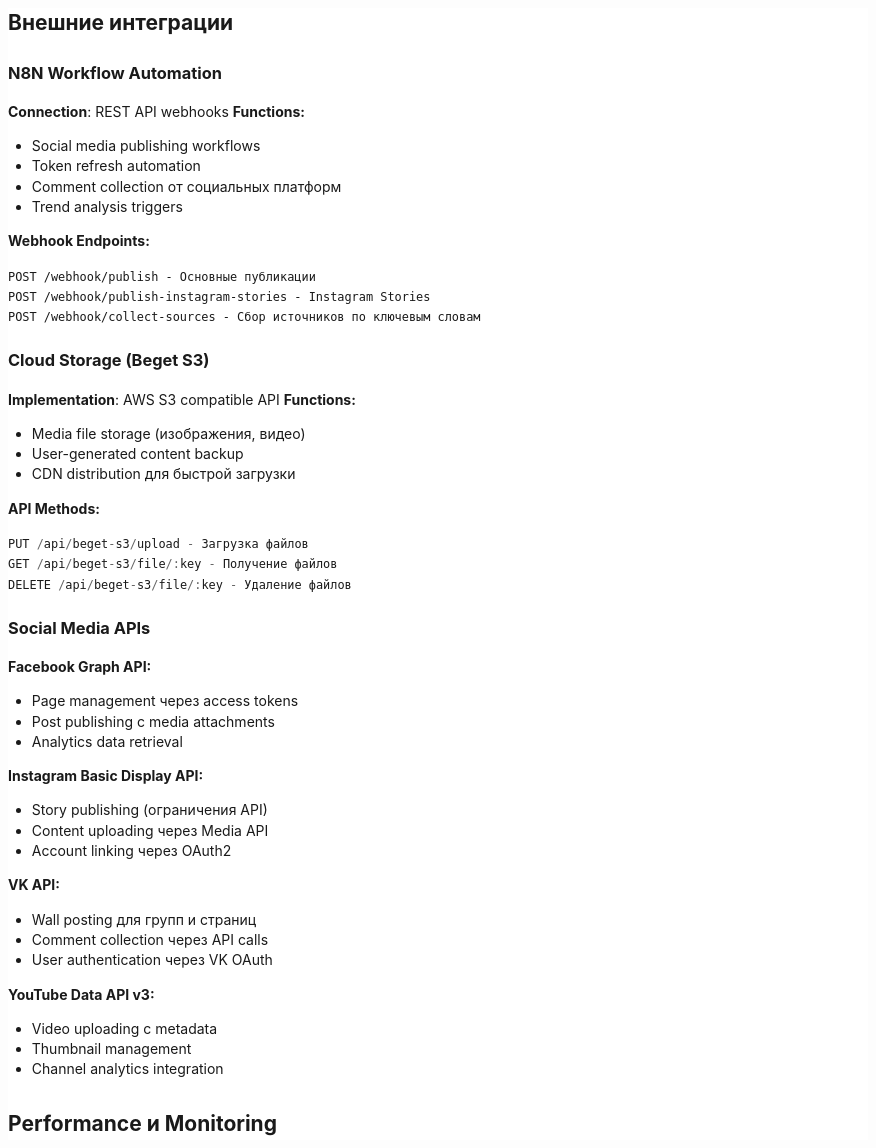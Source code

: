 ## Внешние интеграции

### N8N Workflow Automation
**Connection**: REST API webhooks
**Functions:**
- Social media publishing workflows
- Token refresh automation  
- Comment collection от социальных платформ
- Trend analysis triggers

**Webhook Endpoints:**
```
POST /webhook/publish - Основные публикации
POST /webhook/publish-instagram-stories - Instagram Stories
POST /webhook/collect-sources - Сбор источников по ключевым словам
```

### Cloud Storage (Beget S3)
**Implementation**: AWS S3 compatible API
**Functions:**
- Media file storage (изображения, видео)
- User-generated content backup
- CDN distribution для быстрой загрузки

**API Methods:**
```typescript
PUT /api/beget-s3/upload - Загрузка файлов
GET /api/beget-s3/file/:key - Получение файлов  
DELETE /api/beget-s3/file/:key - Удаление файлов
```

### Social Media APIs
**Facebook Graph API:**
- Page management через access tokens
- Post publishing с media attachments
- Analytics data retrieval

**Instagram Basic Display API:**
- Story publishing (ограничения API)
- Content uploading через Media API
- Account linking через OAuth2

**VK API:**
- Wall posting для групп и страниц
- Comment collection через API calls
- User authentication через VK OAuth

**YouTube Data API v3:**
- Video uploading с metadata
- Thumbnail management
- Channel analytics integration

## Performance и Monitoring
